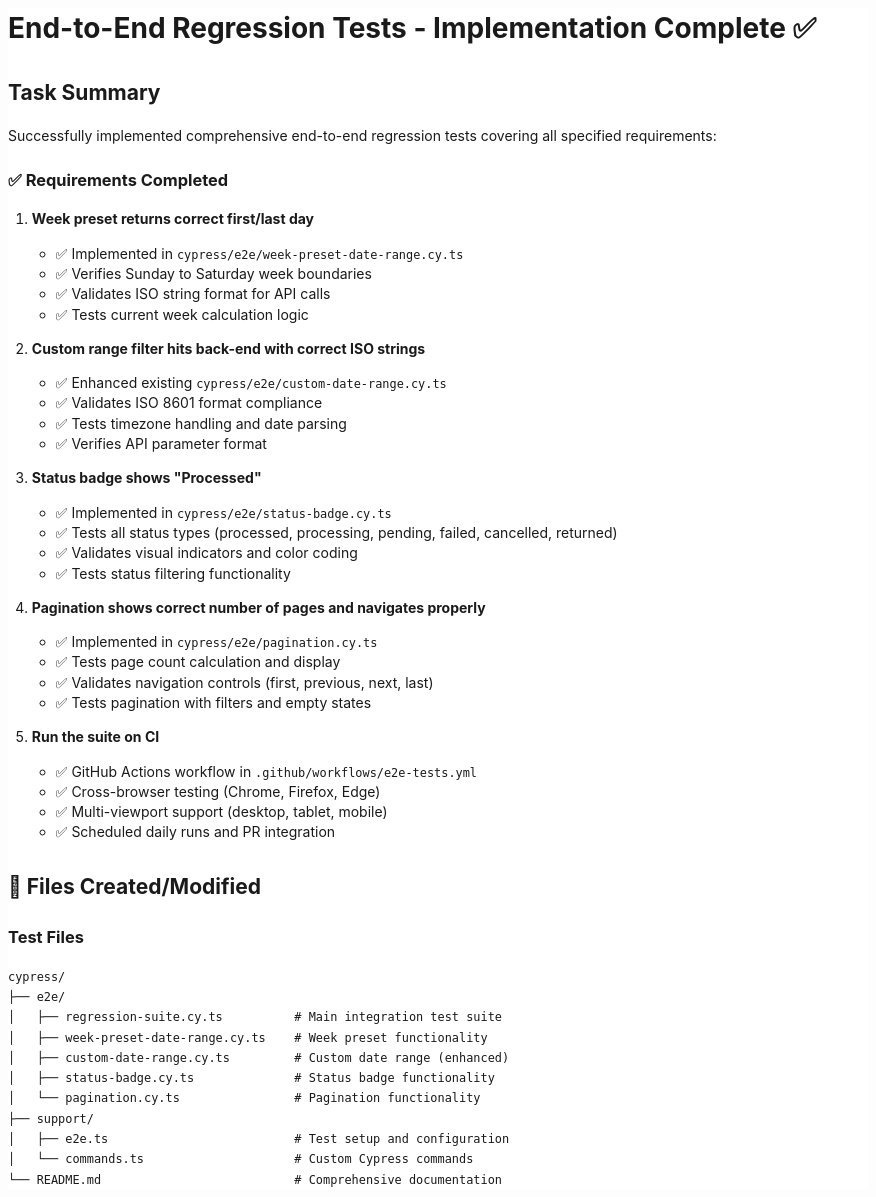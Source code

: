 # End-to-End Regression Tests - Implementation Complete ✅

## Task Summary

Successfully implemented comprehensive end-to-end regression tests covering all specified requirements:

### ✅ Requirements Completed

1. **Week preset returns correct first/last day**
   - ✅ Implemented in `cypress/e2e/week-preset-date-range.cy.ts`
   - ✅ Verifies Sunday to Saturday week boundaries
   - ✅ Validates ISO string format for API calls
   - ✅ Tests current week calculation logic

2. **Custom range filter hits back-end with correct ISO strings**
   - ✅ Enhanced existing `cypress/e2e/custom-date-range.cy.ts`
   - ✅ Validates ISO 8601 format compliance
   - ✅ Tests timezone handling and date parsing
   - ✅ Verifies API parameter format

3. **Status badge shows "Processed"**
   - ✅ Implemented in `cypress/e2e/status-badge.cy.ts`
   - ✅ Tests all status types (processed, processing, pending, failed, cancelled, returned)
   - ✅ Validates visual indicators and color coding
   - ✅ Tests status filtering functionality

4. **Pagination shows correct number of pages and navigates properly**
   - ✅ Implemented in `cypress/e2e/pagination.cy.ts`
   - ✅ Tests page count calculation and display
   - ✅ Validates navigation controls (first, previous, next, last)
   - ✅ Tests pagination with filters and empty states

5. **Run the suite on CI**
   - ✅ GitHub Actions workflow in `.github/workflows/e2e-tests.yml`
   - ✅ Cross-browser testing (Chrome, Firefox, Edge)
   - ✅ Multi-viewport support (desktop, tablet, mobile)
   - ✅ Scheduled daily runs and PR integration

## 📁 Files Created/Modified

### Test Files

```
cypress/
├── e2e/
│   ├── regression-suite.cy.ts          # Main integration test suite
│   ├── week-preset-date-range.cy.ts    # Week preset functionality
│   ├── custom-date-range.cy.ts         # Custom date range (enhanced)
│   ├── status-badge.cy.ts              # Status badge functionality
│   └── pagination.cy.ts                # Pagination functionality
├── support/
│   ├── e2e.ts                          # Test setup and configuration
│   └── commands.ts                     # Custom Cypress commands
└── README.md                           # Comprehensive documentation
```
